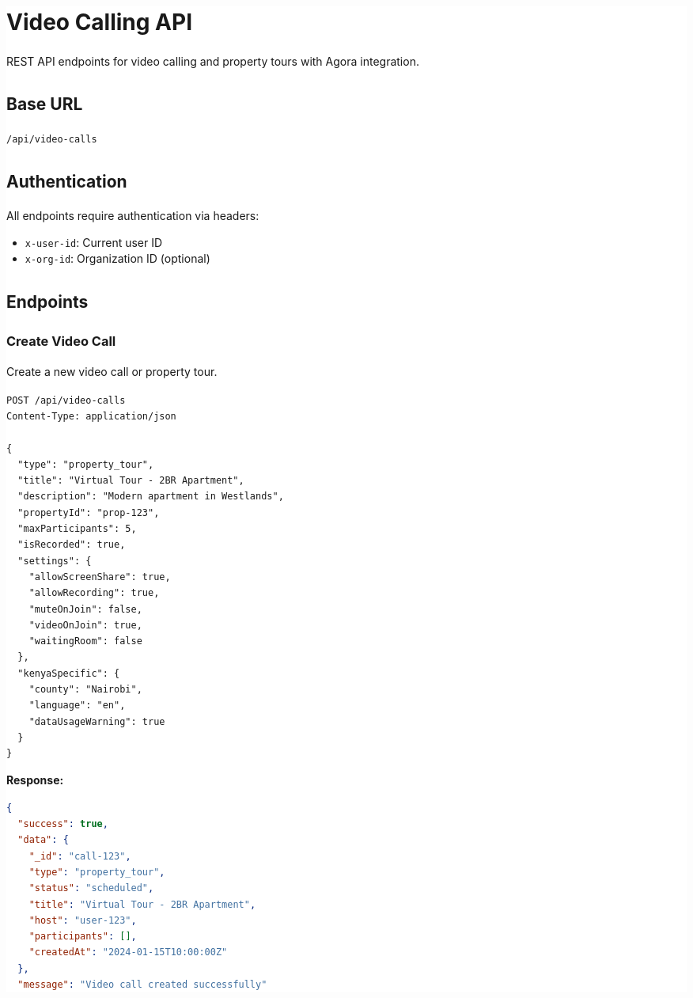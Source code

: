 # Video Calling API

REST API endpoints for video calling and property tours with Agora integration.

## Base URL

```
/api/video-calls
```

## Authentication

All endpoints require authentication via headers:

- `x-user-id`: Current user ID
- `x-org-id`: Organization ID (optional)

## Endpoints

### Create Video Call

Create a new video call or property tour.

```http
POST /api/video-calls
Content-Type: application/json

{
  "type": "property_tour",
  "title": "Virtual Tour - 2BR Apartment",
  "description": "Modern apartment in Westlands",
  "propertyId": "prop-123",
  "maxParticipants": 5,
  "isRecorded": true,
  "settings": {
    "allowScreenShare": true,
    "allowRecording": true,
    "muteOnJoin": false,
    "videoOnJoin": true,
    "waitingRoom": false
  },
  "kenyaSpecific": {
    "county": "Nairobi",
    "language": "en",
    "dataUsageWarning": true
  }
}
```

**Response:**

```json
{
  "success": true,
  "data": {
    "_id": "call-123",
    "type": "property_tour",
    "status": "scheduled",
    "title": "Virtual Tour - 2BR Apartment",
    "host": "user-123",
    "participants": [],
    "createdAt": "2024-01-15T10:00:00Z"
  },
  "message": "Video call created successfully"
```